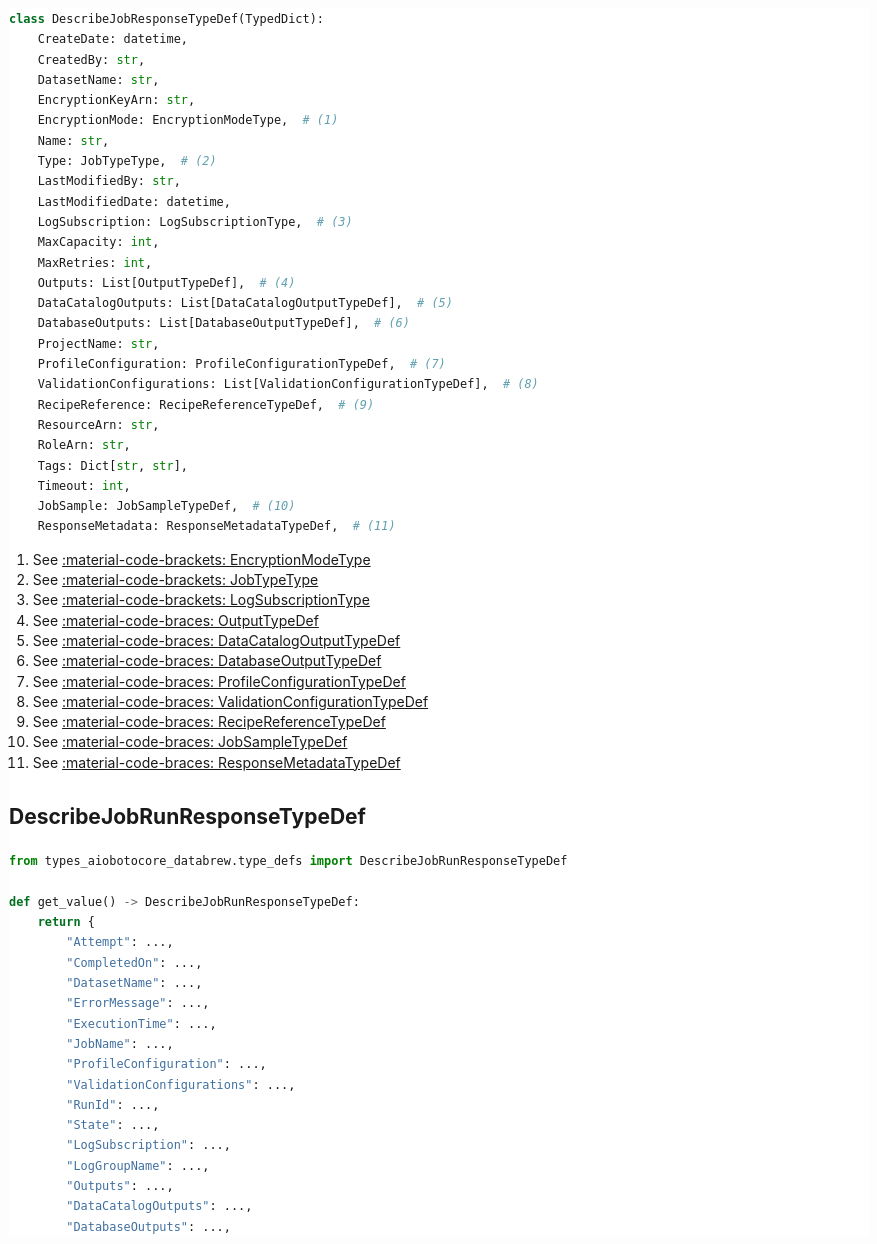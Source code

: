 ```python title="Definition"
class DescribeJobResponseTypeDef(TypedDict):
    CreateDate: datetime,
    CreatedBy: str,
    DatasetName: str,
    EncryptionKeyArn: str,
    EncryptionMode: EncryptionModeType,  # (1)
    Name: str,
    Type: JobTypeType,  # (2)
    LastModifiedBy: str,
    LastModifiedDate: datetime,
    LogSubscription: LogSubscriptionType,  # (3)
    MaxCapacity: int,
    MaxRetries: int,
    Outputs: List[OutputTypeDef],  # (4)
    DataCatalogOutputs: List[DataCatalogOutputTypeDef],  # (5)
    DatabaseOutputs: List[DatabaseOutputTypeDef],  # (6)
    ProjectName: str,
    ProfileConfiguration: ProfileConfigurationTypeDef,  # (7)
    ValidationConfigurations: List[ValidationConfigurationTypeDef],  # (8)
    RecipeReference: RecipeReferenceTypeDef,  # (9)
    ResourceArn: str,
    RoleArn: str,
    Tags: Dict[str, str],
    Timeout: int,
    JobSample: JobSampleTypeDef,  # (10)
    ResponseMetadata: ResponseMetadataTypeDef,  # (11)
```

1. See [:material-code-brackets: EncryptionModeType](./literals.md#encryptionmodetype) 
2. See [:material-code-brackets: JobTypeType](./literals.md#jobtypetype) 
3. See [:material-code-brackets: LogSubscriptionType](./literals.md#logsubscriptiontype) 
4. See [:material-code-braces: OutputTypeDef](./type_defs.md#outputtypedef) 
5. See [:material-code-braces: DataCatalogOutputTypeDef](./type_defs.md#datacatalogoutputtypedef) 
6. See [:material-code-braces: DatabaseOutputTypeDef](./type_defs.md#databaseoutputtypedef) 
7. See [:material-code-braces: ProfileConfigurationTypeDef](./type_defs.md#profileconfigurationtypedef) 
8. See [:material-code-braces: ValidationConfigurationTypeDef](./type_defs.md#validationconfigurationtypedef) 
9. See [:material-code-braces: RecipeReferenceTypeDef](./type_defs.md#recipereferencetypedef) 
10. See [:material-code-braces: JobSampleTypeDef](./type_defs.md#jobsampletypedef) 
11. See [:material-code-braces: ResponseMetadataTypeDef](./type_defs.md#responsemetadatatypedef) 
## DescribeJobRunResponseTypeDef

```python title="Usage Example"
from types_aiobotocore_databrew.type_defs import DescribeJobRunResponseTypeDef

def get_value() -> DescribeJobRunResponseTypeDef:
    return {
        "Attempt": ...,
        "CompletedOn": ...,
        "DatasetName": ...,
        "ErrorMessage": ...,
        "ExecutionTime": ...,
        "JobName": ...,
        "ProfileConfiguration": ...,
        "ValidationConfigurations": ...,
        "RunId": ...,
        "State": ...,
        "LogSubscription": ...,
        "LogGroupName": ...,
        "Outputs": ...,
        "DataCatalogOutputs": ...,
        "DatabaseOutputs": ...,
```